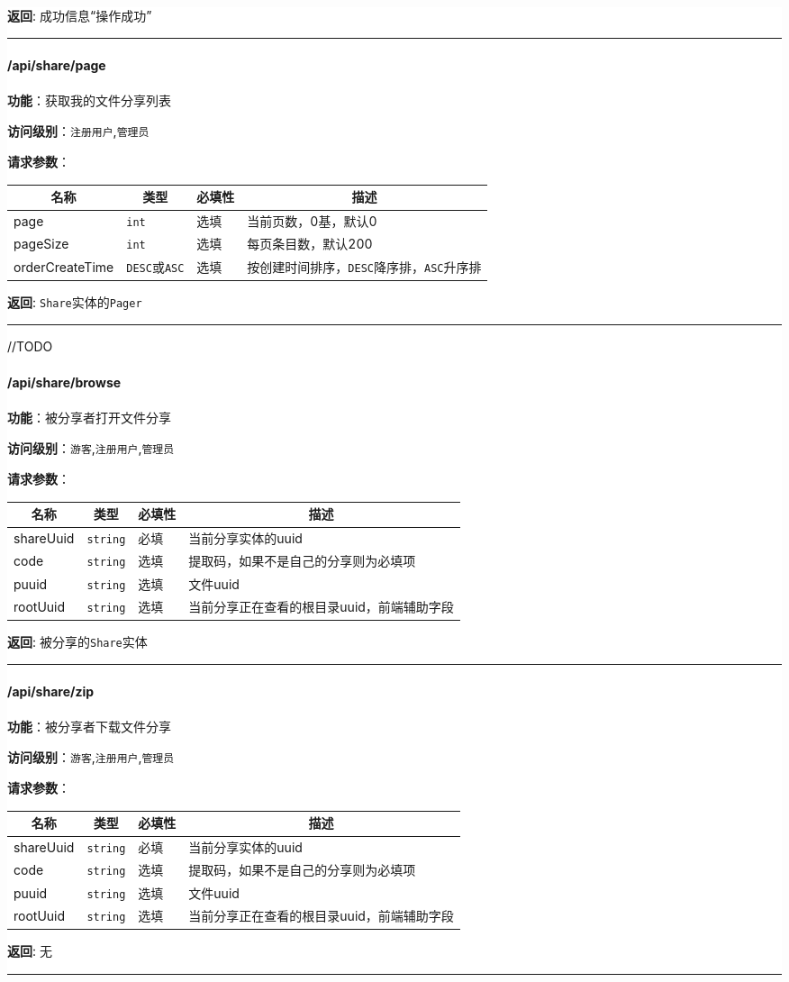 **返回**: 成功信息“操作成功”

----------

#### /api/share/page

**功能**：获取我的文件分享列表

**访问级别**：`注册用户`,`管理员`

**请求参数**：

名称 | 类型 | 必填性 | 描述
--------- | ---- | ---- | -----------
page | `int` | 选填 | 当前页数，0基，默认0
pageSize | `int` | 选填 | 每页条目数，默认200
orderCreateTime | `DESC`或`ASC` | 选填 | 按创建时间排序，`DESC`降序排，`ASC`升序排

**返回**: `Share`实体的`Pager`

----------
//TODO

#### /api/share/browse

**功能**：被分享者打开文件分享

**访问级别**：`游客`,`注册用户`,`管理员`

**请求参数**：

名称 | 类型 | 必填性 | 描述
--------- | ---- | ---- | -----------
shareUuid | `string` | 必填 | 当前分享实体的uuid
code | `string` | 选填 | 提取码，如果不是自己的分享则为必填项
puuid | `string` | 选填 | 文件uuid
rootUuid | `string` | 选填 | 当前分享正在查看的根目录uuid，前端辅助字段

**返回**: 被分享的`Share`实体

----------

#### /api/share/zip

**功能**：被分享者下载文件分享

**访问级别**：`游客`,`注册用户`,`管理员`

**请求参数**：

名称 | 类型 | 必填性 | 描述
--------- | ---- | ---- | -----------
shareUuid | `string` | 必填 | 当前分享实体的uuid
code | `string` | 选填 | 提取码，如果不是自己的分享则为必填项
puuid | `string` | 选填 | 文件uuid
rootUuid | `string` | 选填 | 当前分享正在查看的根目录uuid，前端辅助字段

**返回**: 无

----------
